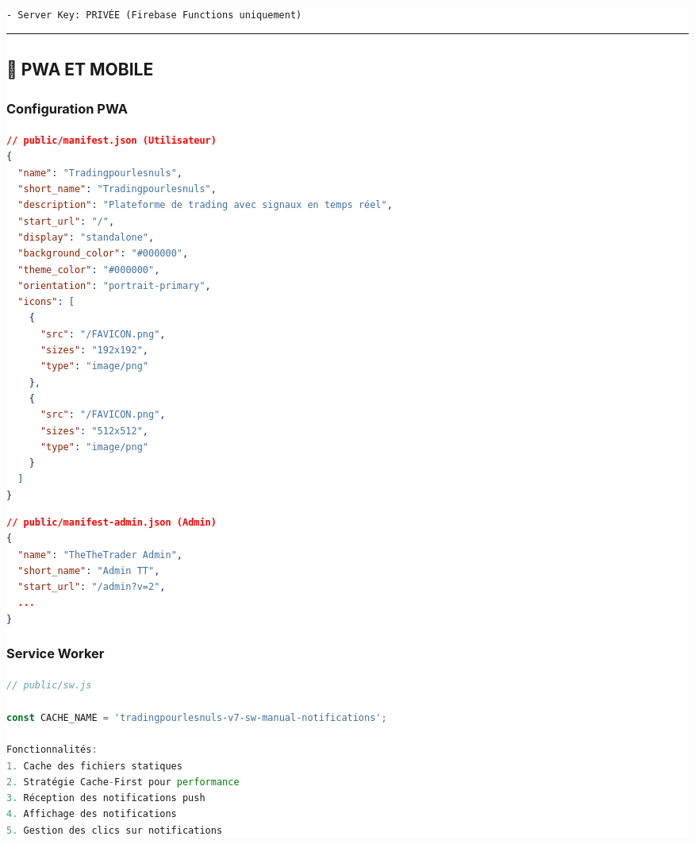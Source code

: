 ```
- Server Key: PRIVÉE (Firebase Functions uniquement)
```

---

## 📱 PWA ET MOBILE

### Configuration PWA

```json
// public/manifest.json (Utilisateur)
{
  "name": "Tradingpourlesnuls",
  "short_name": "Tradingpourlesnuls",
  "description": "Plateforme de trading avec signaux en temps réel",
  "start_url": "/",
  "display": "standalone",
  "background_color": "#000000",
  "theme_color": "#000000",
  "orientation": "portrait-primary",
  "icons": [
    {
      "src": "/FAVICON.png",
      "sizes": "192x192",
      "type": "image/png"
    },
    {
      "src": "/FAVICON.png",
      "sizes": "512x512",
      "type": "image/png"
    }
  ]
}
```

```json
// public/manifest-admin.json (Admin)
{
  "name": "TheTheTrader Admin",
  "short_name": "Admin TT",
  "start_url": "/admin?v=2",
  ...
}
```

### Service Worker

```javascript
// public/sw.js

const CACHE_NAME = 'tradingpourlesnuls-v7-sw-manual-notifications';

Fonctionnalités:
1. Cache des fichiers statiques
2. Stratégie Cache-First pour performance
3. Réception des notifications push
4. Affichage des notifications
5. Gestion des clics sur notifications
```
